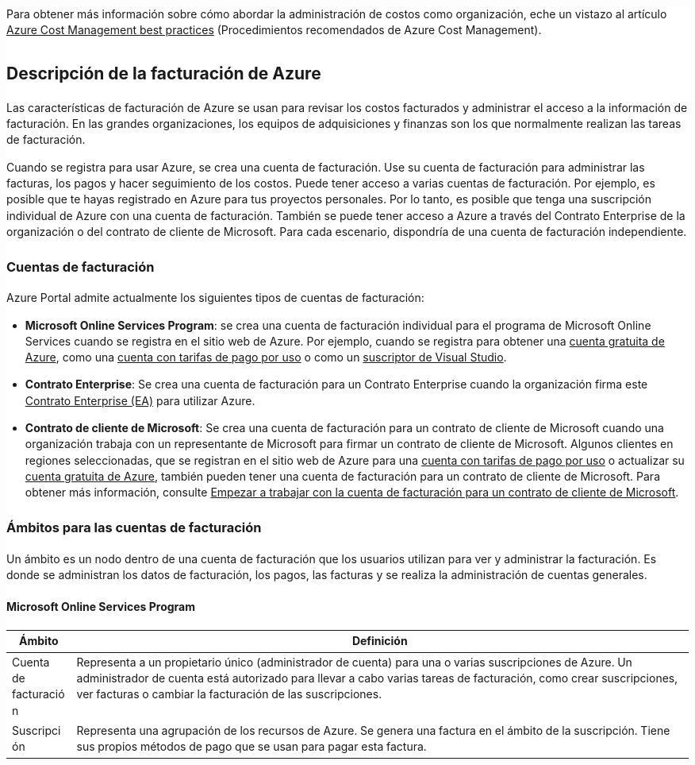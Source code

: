 Para obtener más información sobre cómo abordar la administración de costos como organización, eche un vistazo al artículo [Azure Cost Management best practices](./costs/cost-mgt-best-practices.md) (Procedimientos recomendados de Azure Cost Management).

## <a name="understand-azure-billing"></a>Descripción de la facturación de Azure

Las características de facturación de Azure se usan para revisar los costos facturados y administrar el acceso a la información de facturación. En las grandes organizaciones, los equipos de adquisiciones y finanzas son los que normalmente realizan las tareas de facturación.

Cuando se registra para usar Azure, se crea una cuenta de facturación. Use su cuenta de facturación para administrar las facturas, los pagos y hacer seguimiento de los costos. Puede tener acceso a varias cuentas de facturación. Por ejemplo, es posible que te hayas registrado en Azure para tus proyectos personales. Por lo tanto, es posible que tenga una suscripción individual de Azure con una cuenta de facturación. También se puede tener acceso a Azure a través del Contrato Enterprise de la organización o del contrato de cliente de Microsoft. Para cada escenario, dispondría de una cuenta de facturación independiente.

### <a name="billing-accounts"></a>Cuentas de facturación

Azure Portal admite actualmente los siguientes tipos de cuentas de facturación:

- **Microsoft Online Services Program**: se crea una cuenta de facturación individual para el programa de Microsoft Online Services cuando se registra en el sitio web de Azure. Por ejemplo, cuando se registra para obtener una [cuenta gratuita de Azure](https://azure.microsoft.com/offers/ms-azr-0044p/), como una [cuenta con tarifas de pago por uso](https://azure.microsoft.com/offers/ms-azr-0003p/) o como un [suscriptor de Visual Studio](https://azure.microsoft.com/pricing/member-offers/credit-for-visual-studio-subscribers/).

- **Contrato Enterprise**: Se crea una cuenta de facturación para un Contrato Enterprise cuando la organización firma este [Contrato Enterprise (EA)](https://azure.microsoft.com/pricing/enterprise-agreement/) para utilizar Azure.

- **Contrato de cliente de Microsoft**: Se crea una cuenta de facturación para un contrato de cliente de Microsoft cuando una organización trabaja con un representante de Microsoft para firmar un contrato de cliente de Microsoft. Algunos clientes en regiones seleccionadas, que se registran en el sitio web de Azure para una [cuenta con tarifas de pago por uso](https://azure.microsoft.com/offers/ms-azr-0003p/) o actualizar su [cuenta gratuita de Azure](https://azure.microsoft.com/offers/ms-azr-0044p/), también pueden tener una cuenta de facturación para un contrato de cliente de Microsoft. Para obtener más información, consulte [Empezar a trabajar con la cuenta de facturación para un contrato de cliente de Microsoft](./understand/mca-overview.md).

### <a name="scopes-for-billing-accounts"></a>Ámbitos para las cuentas de facturación
Un ámbito es un nodo dentro de una cuenta de facturación que los usuarios utilizan para ver y administrar la facturación. Es donde se administran los datos de facturación, los pagos, las facturas y se realiza la administración de cuentas generales.

#### <a name="microsoft-online-services-program"></a>Microsoft Online Services Program

|Ámbito  |Definición  |
|---------|---------|
|Cuenta de facturación     | Representa a un propietario único (administrador de cuenta) para una o varias suscripciones de Azure. Un administrador de cuenta está autorizado para llevar a cabo varias tareas de facturación, como crear suscripciones, ver facturas o cambiar la facturación de las suscripciones.  |
|Suscripción     |  Representa una agrupación de los recursos de Azure. Se genera una factura en el ámbito de la suscripción. Tiene sus propios métodos de pago que se usan para pagar esta factura.|
